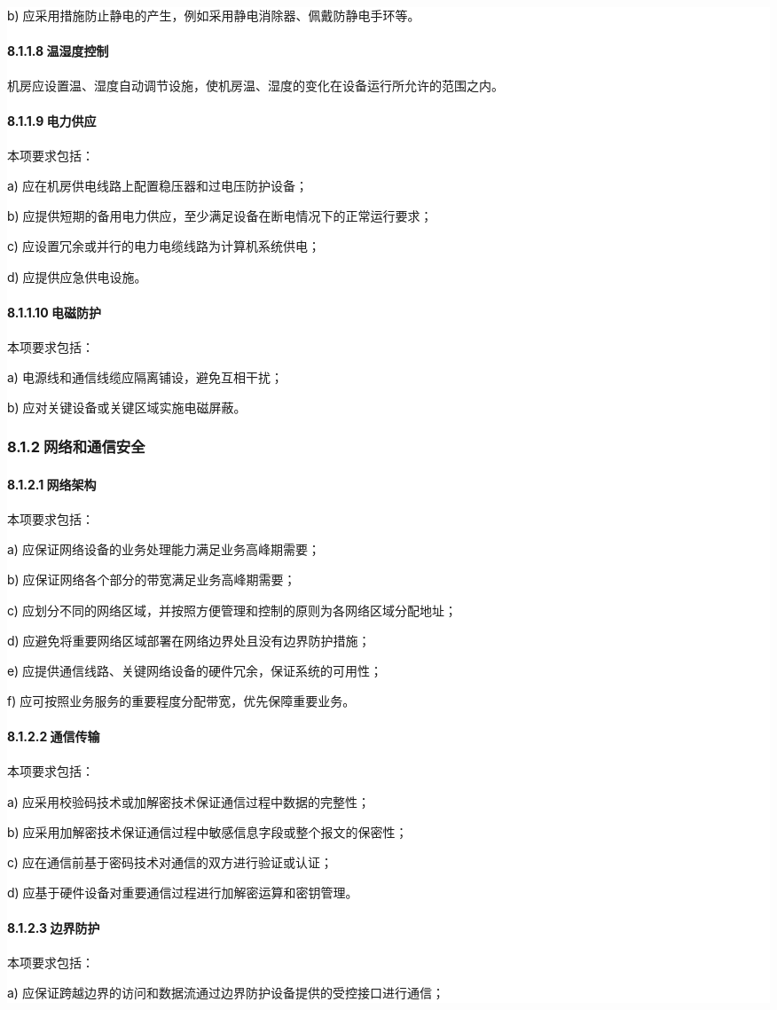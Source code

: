 b) 应采用措施防止静电的产生，例如采用静电消除器、佩戴防静电手环等。

#### 8.1.1.8 温湿度控制

机房应设置温、湿度自动调节设施，使机房温、湿度的变化在设备运行所允许的范围之内。

#### 8.1.1.9 电力供应

本项要求包括：

a) 应在机房供电线路上配置稳压器和过电压防护设备；

b) 应提供短期的备用电力供应，至少满足设备在断电情况下的正常运行要求；

c) 应设置冗余或并行的电力电缆线路为计算机系统供电；

d) 应提供应急供电设施。

#### 8.1.1.10 电磁防护

本项要求包括：

a) 电源线和通信线缆应隔离铺设，避免互相干扰；

b) 应对关键设备或关键区域实施电磁屏蔽。

### 8.1.2 网络和通信安全

#### 8.1.2.1 网络架构

本项要求包括：

a) 应保证网络设备的业务处理能力满足业务高峰期需要；

b) 应保证网络各个部分的带宽满足业务高峰期需要；

c) 应划分不同的网络区域，并按照方便管理和控制的原则为各网络区域分配地址；

d) 应避免将重要网络区域部署在网络边界处且没有边界防护措施；

e) 应提供通信线路、关键网络设备的硬件冗余，保证系统的可用性；

f) 应可按照业务服务的重要程度分配带宽，优先保障重要业务。

#### 8.1.2.2 通信传输

本项要求包括：

a) 应采用校验码技术或加解密技术保证通信过程中数据的完整性；

b) 应采用加解密技术保证通信过程中敏感信息字段或整个报文的保密性；

c) 应在通信前基于密码技术对通信的双方进行验证或认证；

d) 应基于硬件设备对重要通信过程进行加解密运算和密钥管理。

#### 8.1.2.3 边界防护

本项要求包括：

a) 应保证跨越边界的访问和数据流通过边界防护设备提供的受控接口进行通信；
